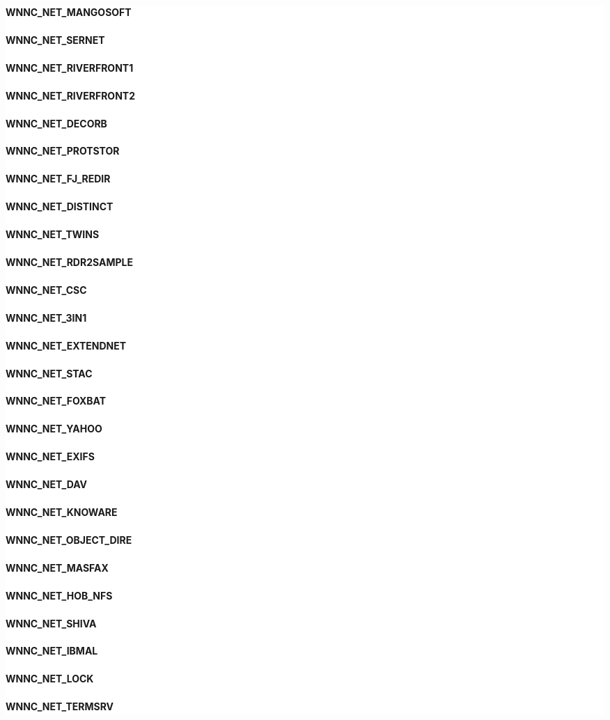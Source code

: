#### WNNC_NET_MANGOSOFT

#### WNNC_NET_SERNET

#### WNNC_NET_RIVERFRONT1

#### WNNC_NET_RIVERFRONT2

#### WNNC_NET_DECORB

#### WNNC_NET_PROTSTOR

#### WNNC_NET_FJ_REDIR

#### WNNC_NET_DISTINCT

#### WNNC_NET_TWINS

#### WNNC_NET_RDR2SAMPLE

#### WNNC_NET_CSC

#### WNNC_NET_3IN1

#### WNNC_NET_EXTENDNET

#### WNNC_NET_STAC

#### WNNC_NET_FOXBAT

#### WNNC_NET_YAHOO

#### WNNC_NET_EXIFS

#### WNNC_NET_DAV

#### WNNC_NET_KNOWARE

#### WNNC_NET_OBJECT_DIRE

#### WNNC_NET_MASFAX

#### WNNC_NET_HOB_NFS

#### WNNC_NET_SHIVA

#### WNNC_NET_IBMAL

#### WNNC_NET_LOCK

#### WNNC_NET_TERMSRV
